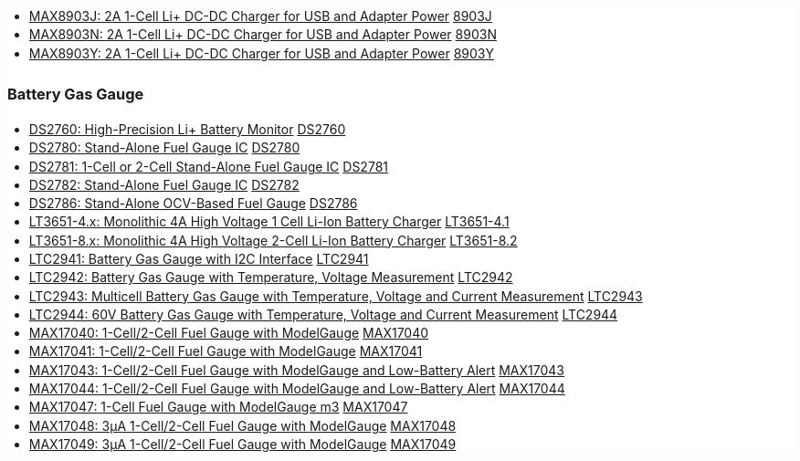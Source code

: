 -   [MAX8903J: 2A 1-Cell Li+ DC-DC Charger for USB and Adapter Power](https://git.kernel.org/pub/scm/linux/kernel/git/torvalds/linux.git/tree/drivers/power/supply/max8903_charger.c) [8903J](https://www.maximintegrated.com/8903J)
-   [MAX8903N: 2A 1-Cell Li+ DC-DC Charger for USB and Adapter Power](https://git.kernel.org/pub/scm/linux/kernel/git/torvalds/linux.git/tree/drivers/power/supply/max8903_charger.c) [8903N](https://www.maximintegrated.com/8903N)
-   [MAX8903Y: 2A 1-Cell Li+ DC-DC Charger for USB and Adapter Power](https://git.kernel.org/pub/scm/linux/kernel/git/torvalds/linux.git/tree/drivers/power/supply/max8903_charger.c) [8903Y](https://www.maximintegrated.com/8903Y)

### Battery Gas Gauge

-   [DS2760: High-Precision Li+ Battery Monitor](https://git.kernel.org/pub/scm/linux/kernel/git/torvalds/linux.git/tree/drivers/power/supply/ds2760_battery.c) [DS2760](https://www.maximintegrated.com/DS2760)
-   [DS2780: Stand-Alone Fuel Gauge IC](https://git.kernel.org/pub/scm/linux/kernel/git/torvalds/linux.git/tree/drivers/power/supply/ds2780_battery.c) [DS2780](https://www.maximintegrated.com/DS2780)
-   [DS2781: 1-Cell or 2-Cell Stand-Alone Fuel Gauge IC](https://git.kernel.org/pub/scm/linux/kernel/git/torvalds/linux.git/tree/drivers/power/supply/ds2781_battery.c) [DS2781](https://www.maximintegrated.com/DS2781)
-   [DS2782: Stand-Alone Fuel Gauge IC](https://git.kernel.org/pub/scm/linux/kernel/git/torvalds/linux.git/tree/drivers/power/supply/ds2782_battery.c) [DS2782](https://www.maximintegrated.com/DS2782)
-   [DS2786: Stand-Alone OCV-Based Fuel Gauge](https://git.kernel.org/pub/scm/linux/kernel/git/torvalds/linux.git/tree/drivers/power/supply/ds2782_battery.c) [DS2786](https://www.maximintegrated.com/DS2786)
-   [LT3651-4.x: Monolithic 4A High Voltage 1 Cell Li-Ion Battery Charger](https://git.kernel.org/pub/scm/linux/kernel/git/torvalds/linux.git/tree/drivers/power/supply/lt3651-charger.c) [LT3651-4.1](adi>LT3651-4.1)
-   [LT3651-8.x: Monolithic 4A High Voltage 2-Cell Li-Ion Battery Charger](https://git.kernel.org/pub/scm/linux/kernel/git/torvalds/linux.git/tree/drivers/power/supply/lt3651-charger.c) [LT3651-8.2](adi>LT3651-8.2)
-   [LTC2941: Battery Gas Gauge with I2C Interface](https://git.kernel.org/pub/scm/linux/kernel/git/torvalds/linux.git/tree/drivers/power/supply/ltc2941-battery-gauge.c) [LTC2941](adi>LTC2941)
-   [LTC2942: Battery Gas Gauge with Temperature, Voltage Measurement](https://git.kernel.org/pub/scm/linux/kernel/git/torvalds/linux.git/tree/drivers/power/supply/ltc2941-battery-gauge.c) [LTC2942](adi>LTC2942)
-   [LTC2943: Multicell Battery Gas Gauge with Temperature, Voltage and Current Measurement](https://git.kernel.org/pub/scm/linux/kernel/git/torvalds/linux.git/tree/drivers/power/supply/ltc2941-battery-gauge.c) [LTC2943](adi>LTC2943)
-   [LTC2944: 60V Battery Gas Gauge with Temperature, Voltage and Current Measurement](https://git.kernel.org/pub/scm/linux/kernel/git/torvalds/linux.git/tree/drivers/power/supply/ltc2941-battery-gauge.c) [LTC2944](adi>LTC2944)
-   [MAX17040: 1-Cell/2-Cell Fuel Gauge with ModelGauge](https://git.kernel.org/pub/scm/linux/kernel/git/torvalds/linux.git/tree/drivers/power/supply/max17040_battery.c) [MAX17040](https://www.maximintegrated.com/MAX17040)
-   [MAX17041: 1-Cell/2-Cell Fuel Gauge with ModelGauge](https://git.kernel.org/pub/scm/linux/kernel/git/torvalds/linux.git/tree/drivers/power/supply/max17040_battery.c) [MAX17041](https://www.maximintegrated.com/MAX17041)
-   [MAX17043: 1-Cell/2-Cell Fuel Gauge with ModelGauge and Low-Battery Alert](https://git.kernel.org/pub/scm/linux/kernel/git/torvalds/linux.git/tree/drivers/power/supply/max17040_battery.c) [MAX17043](https://www.maximintegrated.com/MAX17043)
-   [MAX17044: 1-Cell/2-Cell Fuel Gauge with ModelGauge and Low-Battery Alert](https://git.kernel.org/pub/scm/linux/kernel/git/torvalds/linux.git/tree/drivers/power/supply/max17040_battery.c) [MAX17044](https://www.maximintegrated.com/MAX17044)
-   [MAX17047: 1-Cell Fuel Gauge with ModelGauge m3](https://git.kernel.org/pub/scm/linux/kernel/git/torvalds/linux.git/tree/drivers/power/supply/max17042_battery.c) [MAX17047](https://www.maximintegrated.com/MAX17047)
-   [MAX17048: 3µA 1-Cell/2-Cell Fuel Gauge with ModelGauge](https://git.kernel.org/pub/scm/linux/kernel/git/torvalds/linux.git/tree/drivers/power/supply/max17040_battery.c) [MAX17048](https://www.maximintegrated.com/MAX17048)
-   [MAX17049: 3µA 1-Cell/2-Cell Fuel Gauge with ModelGauge](https://git.kernel.org/pub/scm/linux/kernel/git/torvalds/linux.git/tree/drivers/power/supply/max17040_battery.c) [MAX17049](https://www.maximintegrated.com/MAX17049)